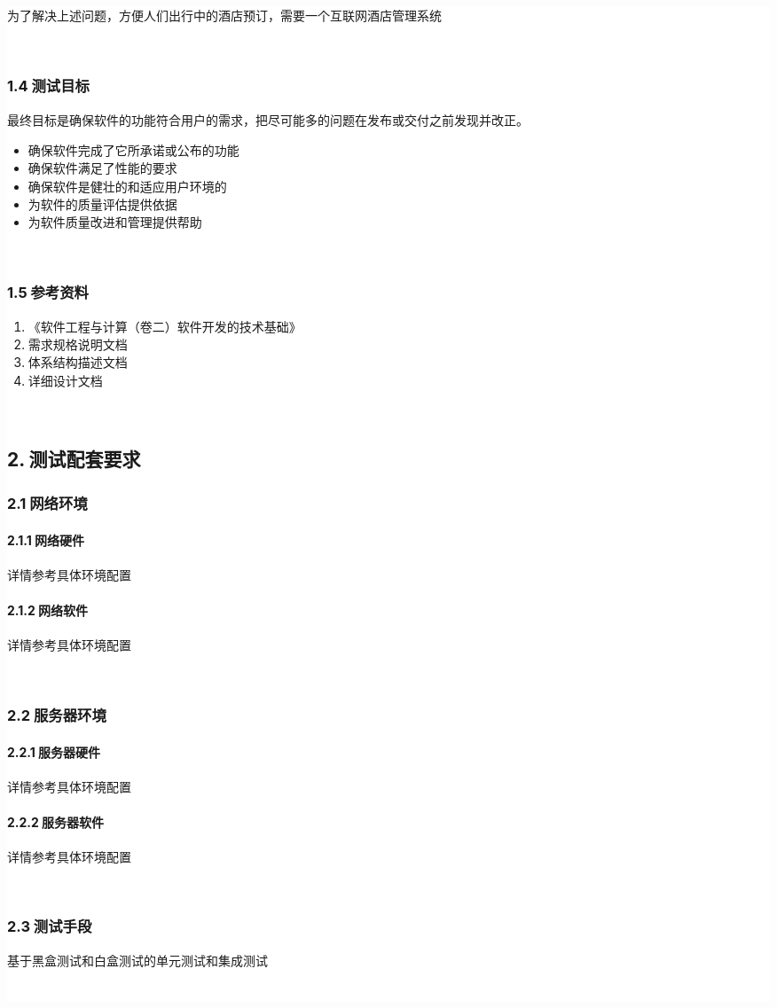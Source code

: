 为了解决上述问题，方便人们出行中的酒店预订，需要一个互联网酒店管理系统

<br>

### 1.4 测试目标

最终目标是确保软件的功能符合用户的需求，把尽可能多的问题在发布或交付之前发现并改正。

- 确保软件完成了它所承诺或公布的功能
- 确保软件满足了性能的要求
- 确保软件是健壮的和适应用户环境的
- 为软件的质量评估提供依据
- 为软件质量改进和管理提供帮助

<br>

### 1.5 参考资料

1. 《软件工程与计算（卷二）软件开发的技术基础》
2. 需求规格说明文档
3. 体系结构描述文档
4. 详细设计文档

<br>

## 2. 测试配套要求

### 2.1 网络环境

#### 2.1.1 网络硬件

详情参考具体环境配置

#### 2.1.2 网络软件

详情参考具体环境配置

<br>

### 2.2 服务器环境

#### 2.2.1 服务器硬件

详情参考具体环境配置

#### 2.2.2 服务器软件

详情参考具体环境配置

<br>

### 2.3 测试手段

基于黑盒测试和白盒测试的单元测试和集成测试

<br>
